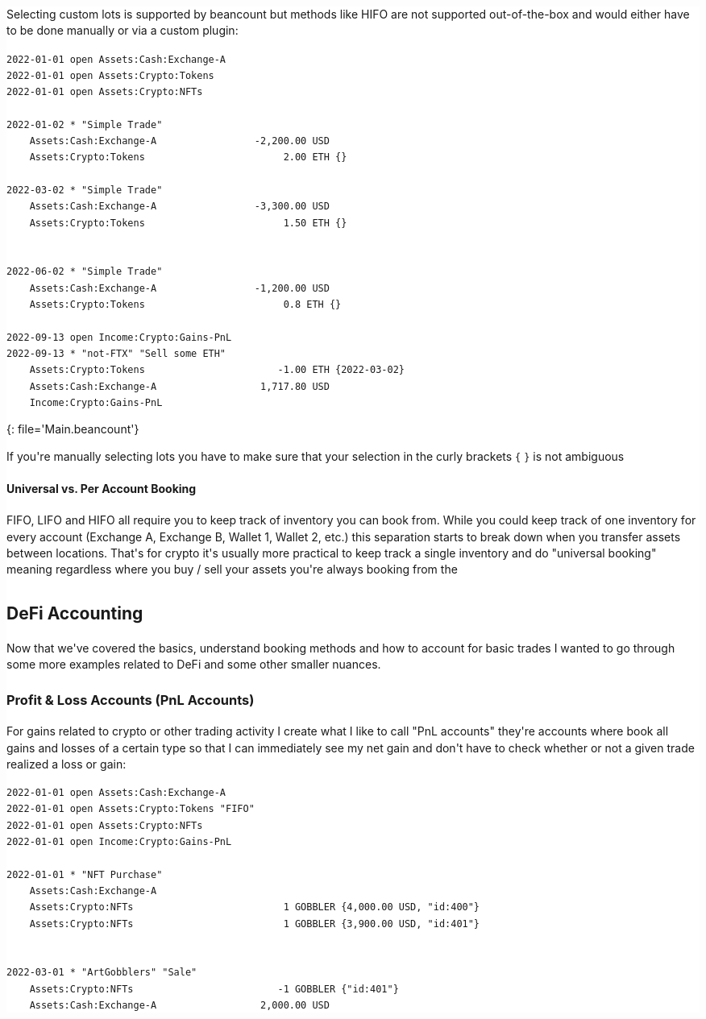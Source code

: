 Selecting custom lots is supported by beancount but methods like HIFO are not supported
out-of-the-box and would either have to be done manually or via a custom plugin:

```
2022-01-01 open Assets:Cash:Exchange-A
2022-01-01 open Assets:Crypto:Tokens
2022-01-01 open Assets:Crypto:NFTs

2022-01-02 * "Simple Trade"
    Assets:Cash:Exchange-A                 -2,200.00 USD
    Assets:Crypto:Tokens                        2.00 ETH {}

2022-03-02 * "Simple Trade"
    Assets:Cash:Exchange-A                 -3,300.00 USD
    Assets:Crypto:Tokens                        1.50 ETH {}


2022-06-02 * "Simple Trade"
    Assets:Cash:Exchange-A                 -1,200.00 USD
    Assets:Crypto:Tokens                        0.8 ETH {}

2022-09-13 open Income:Crypto:Gains-PnL
2022-09-13 * "not-FTX" "Sell some ETH"
    Assets:Crypto:Tokens                       -1.00 ETH {2022-03-02}
    Assets:Cash:Exchange-A                  1,717.80 USD
    Income:Crypto:Gains-PnL
```
{: file='Main.beancount'}

If you're manually selecting lots you have to make sure that your selection in the curly brackets
`{` `}` is not ambiguous

#### Universal vs. Per Account Booking
FIFO, LIFO and HIFO all require you to keep track of inventory you can book from. While you could
keep track of one inventory for every account (Exchange A, Exchange B, Wallet 1, Wallet 2, etc.)
this separation starts to break down when you transfer assets between locations. That's for crypto
it's usually more practical to keep track a single inventory and do "universal booking" meaning
regardless where you buy / sell your assets you're always booking from the 


## DeFi Accounting

Now that we've covered the basics, understand booking methods and how to account for basic trades
I wanted to go through some more examples related to DeFi and some other smaller nuances.

### Profit & Loss Accounts (PnL Accounts)

For gains related to crypto or other trading activity I create what I like to call "PnL accounts"
they're accounts where book all gains and losses of a certain type so that I can immediately see my
net gain and don't have to check whether or not a given trade realized a loss or gain:

```
2022-01-01 open Assets:Cash:Exchange-A
2022-01-01 open Assets:Crypto:Tokens "FIFO"
2022-01-01 open Assets:Crypto:NFTs
2022-01-01 open Income:Crypto:Gains-PnL

2022-01-01 * "NFT Purchase"
    Assets:Cash:Exchange-A
    Assets:Crypto:NFTs                          1 GOBBLER {4,000.00 USD, "id:400"}
    Assets:Crypto:NFTs                          1 GOBBLER {3,900.00 USD, "id:401"}


2022-03-01 * "ArtGobblers" "Sale"
    Assets:Crypto:NFTs                         -1 GOBBLER {"id:401"}
    Assets:Cash:Exchange-A                  2,000.00 USD
```